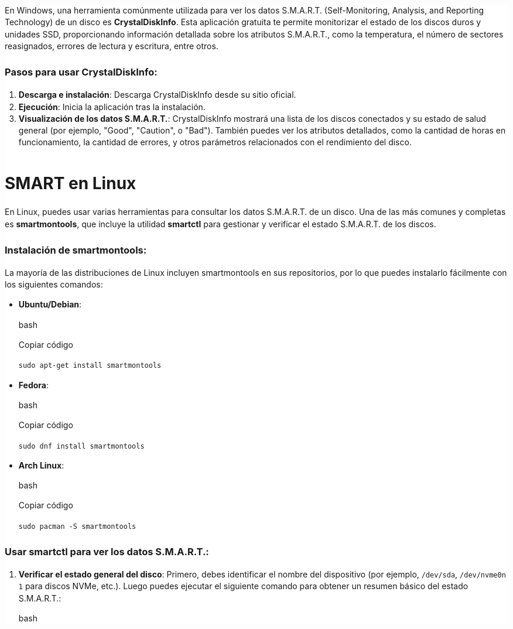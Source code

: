 En Windows, una herramienta comúnmente utilizada para ver los datos S.M.A.R.T. (Self-Monitoring, Analysis, and Reporting Technology) de un disco es **CrystalDiskInfo**. Esta aplicación gratuita te permite monitorizar el estado de los discos duros y unidades SSD, proporcionando información detallada sobre los atributos S.M.A.R.T., como la temperatura, el número de sectores reasignados, errores de lectura y escritura, entre otros.

### Pasos para usar CrystalDiskInfo:

1. **Descarga e instalación**: Descarga CrystalDiskInfo desde su sitio oficial.
2. **Ejecución**: Inicia la aplicación tras la instalación.
3. **Visualización de los datos S.M.A.R.T.**: CrystalDiskInfo mostrará una lista de los discos conectados y su estado de salud general (por ejemplo, "Good", "Caution", o "Bad"). También puedes ver los atributos detallados, como la cantidad de horas en funcionamiento, la cantidad de errores, y otros parámetros relacionados con el rendimiento del disco.
# SMART en Linux

En Linux, puedes usar varias herramientas para consultar los datos S.M.A.R.T. de un disco. Una de las más comunes y completas es **smartmontools**, que incluye la utilidad **smartctl** para gestionar y verificar el estado S.M.A.R.T. de los discos.

### Instalación de smartmontools:

La mayoría de las distribuciones de Linux incluyen smartmontools en sus repositorios, por lo que puedes instalarlo fácilmente con los siguientes comandos:

- **Ubuntu/Debian**:
    
    bash
    
    Copiar código
    
    `sudo apt-get install smartmontools`
    
- **Fedora**:
    
    bash
    
    Copiar código
    
    `sudo dnf install smartmontools`
    
- **Arch Linux**:
    
    bash
    
    Copiar código
    
    `sudo pacman -S smartmontools`
    

### Usar smartctl para ver los datos S.M.A.R.T.:

1. **Verificar el estado general del disco**: Primero, debes identificar el nombre del dispositivo (por ejemplo, `/dev/sda`, `/dev/nvme0n1` para discos NVMe, etc.). Luego puedes ejecutar el siguiente comando para obtener un resumen básico del estado S.M.A.R.T.:
    
    bash
    
